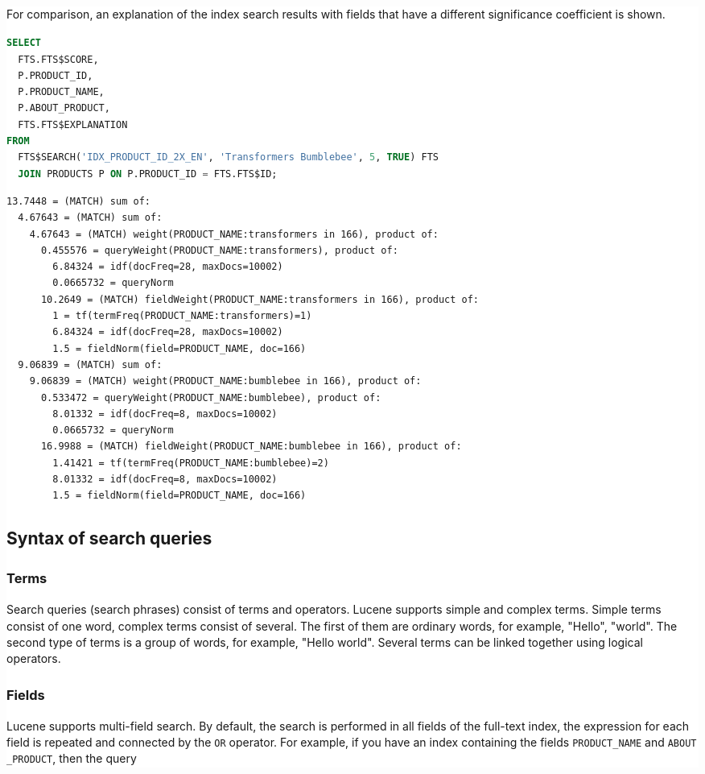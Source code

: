 
For comparison, an explanation of the index search results with fields that have a different significance coefficient is shown.

```sql
SELECT
  FTS.FTS$SCORE,
  P.PRODUCT_ID,
  P.PRODUCT_NAME,
  P.ABOUT_PRODUCT,
  FTS.FTS$EXPLANATION
FROM 
  FTS$SEARCH('IDX_PRODUCT_ID_2X_EN', 'Transformers Bumblebee', 5, TRUE) FTS
  JOIN PRODUCTS P ON P.PRODUCT_ID = FTS.FTS$ID;
```

```
13.7448 = (MATCH) sum of:
  4.67643 = (MATCH) sum of:
    4.67643 = (MATCH) weight(PRODUCT_NAME:transformers in 166), product of:
      0.455576 = queryWeight(PRODUCT_NAME:transformers), product of:
        6.84324 = idf(docFreq=28, maxDocs=10002)
        0.0665732 = queryNorm
      10.2649 = (MATCH) fieldWeight(PRODUCT_NAME:transformers in 166), product of:
        1 = tf(termFreq(PRODUCT_NAME:transformers)=1)
        6.84324 = idf(docFreq=28, maxDocs=10002)
        1.5 = fieldNorm(field=PRODUCT_NAME, doc=166)
  9.06839 = (MATCH) sum of:
    9.06839 = (MATCH) weight(PRODUCT_NAME:bumblebee in 166), product of:
      0.533472 = queryWeight(PRODUCT_NAME:bumblebee), product of:
        8.01332 = idf(docFreq=8, maxDocs=10002)
        0.0665732 = queryNorm
      16.9988 = (MATCH) fieldWeight(PRODUCT_NAME:bumblebee in 166), product of:
        1.41421 = tf(termFreq(PRODUCT_NAME:bumblebee)=2)
        8.01332 = idf(docFreq=8, maxDocs=10002)
        1.5 = fieldNorm(field=PRODUCT_NAME, doc=166)
```

## Syntax of search queries

### Terms

Search queries (search phrases) consist of terms and operators. Lucene supports simple and complex terms.
Simple terms consist of one word, complex terms consist of several. The first of them are ordinary words,
for example, "Hello", "world". The second type of terms is a group of words, for example, "Hello world".
Several terms can be linked together using logical operators.

### Fields

Lucene supports multi-field search. By default, the search is performed in all fields of the full-text index,
the expression for each field is repeated and connected by the `OR` operator. For example, if you have an index containing
the fields `PRODUCT_NAME` and `ABOUT_PRODUCT`, then the query
